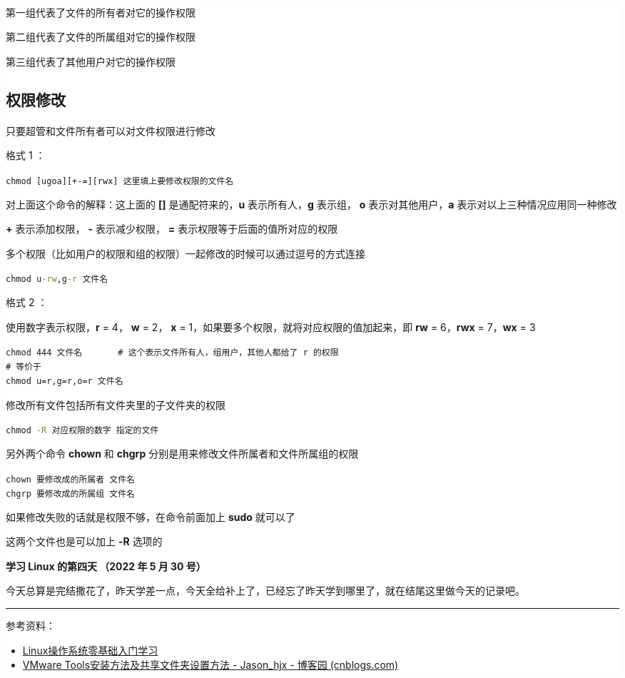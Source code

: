 第一组代表了文件的所有者对它的操作权限

第二组代表了文件的所属组对它的操作权限

第三组代表了其他用户对它的操作权限

## 权限修改

只要超管和文件所有者可以对文件权限进行修改

格式 1 ：

~~~cmd
chmod [ugoa][+-=][rwx] 这里填上要修改权限的文件名
~~~

对上面这个命令的解释：这上面的 **[]** 是通配符来的，**u** 表示所有人，**g** 表示组， **o** 表示对其他用户，**a** 表示对以上三种情况应用同一种修改

**+** 表示添加权限， **-** 表示减少权限， **=** 表示权限等于后面的值所对应的权限

多个权限（比如用户的权限和组的权限）一起修改的时候可以通过逗号的方式连接

~~~cmd
chmod u-rw,g-r 文件名
~~~

格式 2 ：

使用数字表示权限，**r** = 4， **w** = 2， **x** = 1，如果要多个权限，就将对应权限的值加起来，即 **rw** = 6，**rwx** =  7，**wx** = 3

~~~cmd
chmod 444 文件名 		# 这个表示文件所有人，组用户，其他人都给了 r 的权限
# 等价于
chmod u=r,g=r,o=r 文件名
~~~

修改所有文件包括所有文件夹里的子文件夹的权限

~~~cmd
chmod -R 对应权限的数字 指定的文件
~~~

另外两个命令 **chown** 和 **chgrp** 分别是用来修改文件所属者和文件所属组的权限

~~~cmd
chown 要修改成的所属者 文件名
chgrp 要修改成的所属组 文件名
~~~

如果修改失败的话就是权限不够，在命令前面加上 **sudo** 就可以了

这两个文件也是可以加上 **-R** 选项的

**学习 Linux 的第四天 （2022 年 5 月 30 号）**

今天总算是完结撒花了，昨天学差一点，今天全给补上了，已经忘了昨天学到哪里了，就在结尾这里做今天的记录吧。

---

参考资料：

- [Linux操作系统零基础入门学习](https://www.bilibili.com/video/BV1pE411C7ho?p=2&share_source=copy_web)
- [VMware Tools安装方法及共享文件夹设置方法 - Jason_hjx - 博客园 (cnblogs.com)](https://www.cnblogs.com/huangjianxin/p/6343881.html)